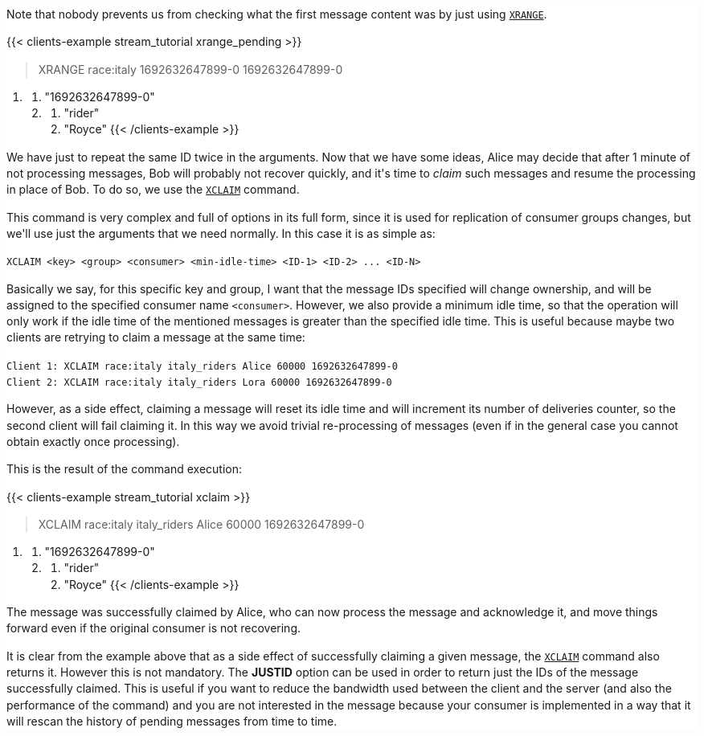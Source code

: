 Note that nobody prevents us from checking what the first message content was by just using [`XRANGE`](/commands/xrange).

{{< clients-example stream_tutorial xrange_pending >}}
> XRANGE race:italy 1692632647899-0 1692632647899-0
1) 1) "1692632647899-0"
   2) 1) "rider"
      2) "Royce"
{{< /clients-example >}}

We have just to repeat the same ID twice in the arguments. Now that we have some ideas, Alice may decide that after 1 minute of not processing messages, Bob will probably not recover quickly, and it's time to *claim* such messages and resume the processing in place of Bob. To do so, we use the [`XCLAIM`](/commands/xclaim) command.

This command is very complex and full of options in its full form, since it is used for replication of consumer groups changes, but we'll use just the arguments that we need normally. In this case it is as simple as:

```
XCLAIM <key> <group> <consumer> <min-idle-time> <ID-1> <ID-2> ... <ID-N>
```

Basically we say, for this specific key and group, I want that the message IDs specified will change ownership, and will be assigned to the specified consumer name `<consumer>`. However, we also provide a minimum idle time, so that the operation will only work if the idle time of the mentioned messages is greater than the specified idle time. This is useful because maybe two clients are retrying to claim a message at the same time:

```
Client 1: XCLAIM race:italy italy_riders Alice 60000 1692632647899-0
Client 2: XCLAIM race:italy italy_riders Lora 60000 1692632647899-0
```

However, as a side effect, claiming a message will reset its idle time and will increment its number of deliveries counter, so the second client will fail claiming it. In this way we avoid trivial re-processing of messages (even if in the general case you cannot obtain exactly once processing).

This is the result of the command execution:

{{< clients-example stream_tutorial xclaim >}}
> XCLAIM race:italy italy_riders Alice 60000 1692632647899-0
1) 1) "1692632647899-0"
   2) 1) "rider"
      2) "Royce"
{{< /clients-example >}}

The message was successfully claimed by Alice, who can now process the message and acknowledge it, and move things forward even if the original consumer is not recovering.

It is clear from the example above that as a side effect of successfully claiming a given message, the [`XCLAIM`](/commands/xclaim) command also returns it. However this is not mandatory. The **JUSTID** option can be used in order to return just the IDs of the message successfully claimed. This is useful if you want to reduce the bandwidth used between the client and the server (and also the performance of the command) and you are not interested in the message because your consumer is implemented in a way that it will rescan the history of pending messages from time to time.
